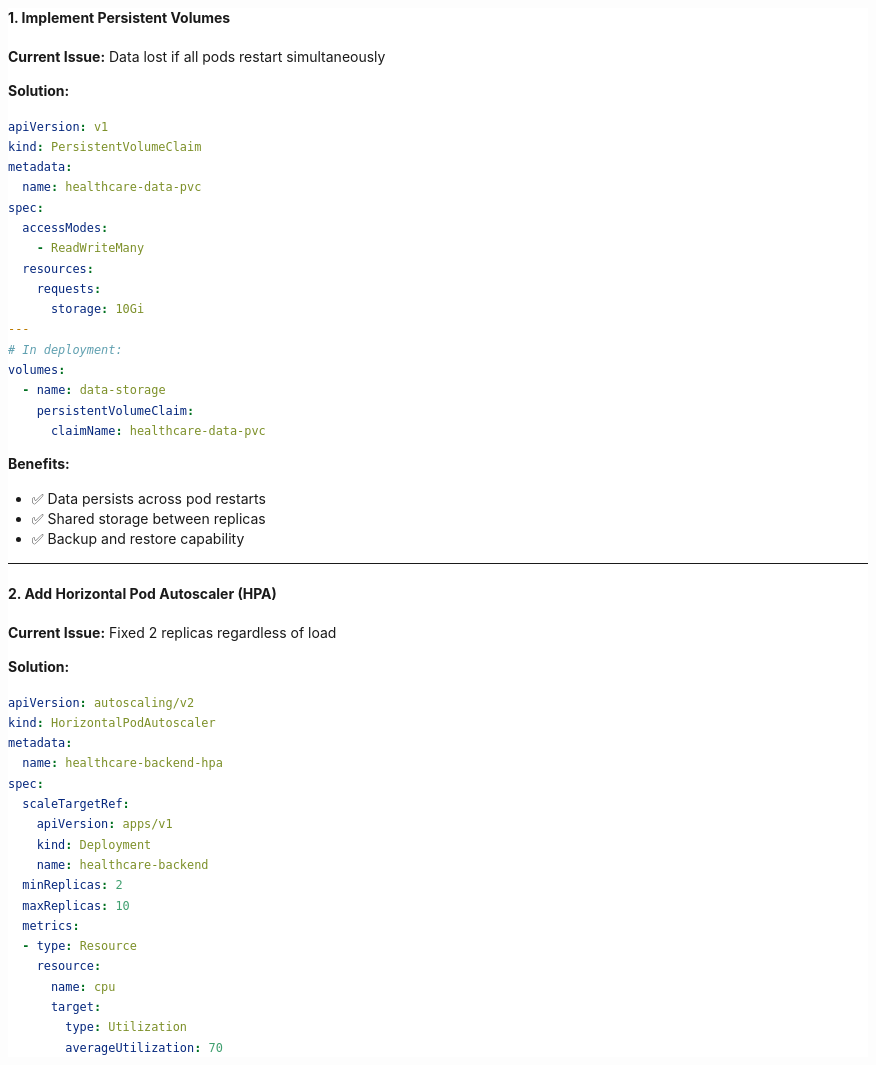 #### 1. Implement Persistent Volumes
**Current Issue:** Data lost if all pods restart simultaneously

**Solution:**
```yaml
apiVersion: v1
kind: PersistentVolumeClaim
metadata:
  name: healthcare-data-pvc
spec:
  accessModes:
    - ReadWriteMany
  resources:
    requests:
      storage: 10Gi
---
# In deployment:
volumes:
  - name: data-storage
    persistentVolumeClaim:
      claimName: healthcare-data-pvc
```

**Benefits:**
- ✅ Data persists across pod restarts
- ✅ Shared storage between replicas
- ✅ Backup and restore capability

---

#### 2. Add Horizontal Pod Autoscaler (HPA)
**Current Issue:** Fixed 2 replicas regardless of load

**Solution:**
```yaml
apiVersion: autoscaling/v2
kind: HorizontalPodAutoscaler
metadata:
  name: healthcare-backend-hpa
spec:
  scaleTargetRef:
    apiVersion: apps/v1
    kind: Deployment
    name: healthcare-backend
  minReplicas: 2
  maxReplicas: 10
  metrics:
  - type: Resource
    resource:
      name: cpu
      target:
        type: Utilization
        averageUtilization: 70
```
